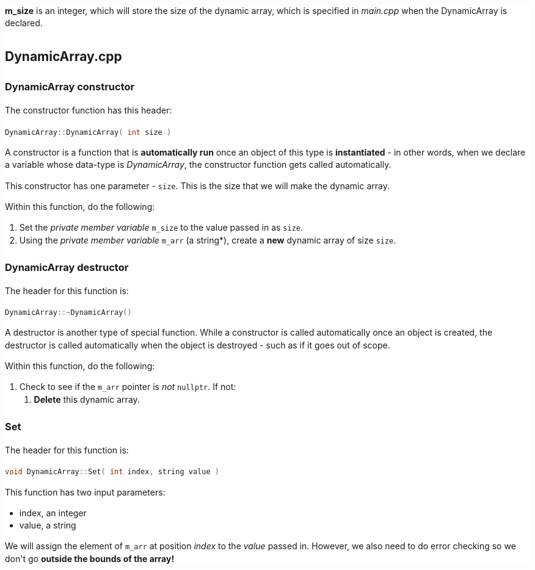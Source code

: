 **m_size** is an integer, which will store the size of the dynamic array,
which is specified in *main.cpp* when the DynamicArray is declared.

## DynamicArray.cpp

### DynamicArray constructor

The constructor function has this header:

```c++
DynamicArray::DynamicArray( int size )
```

A constructor is a function that is **automatically run** once an
object of this type is **instantiated** - in other words,
when we declare a variable whose data-type is *DynamicArray*,
the constructor function gets called automatically.

This constructor has one parameter - ```size```. This is the size that
we will make the dynamic array.

Within this function, do the following:

1. Set the *private member variable* ```m_size``` to the value passed in as ```size```.
1. Using the *private member variable* ```m_arr``` (a string*), create a **new** dynamic
array of size ```size```.

### DynamicArray destructor

The header for this function is:

```c++
DynamicArray::~DynamicArray()
```

A destructor is another type of special function. While a constructor
is called automatically once an object is created, the destructor is called
automatically when the object is destroyed - such as if it goes out of scope.

Within this function, do the following:

1. Check to see if the ```m_arr``` pointer is *not* ```nullptr```. If not:
    1. **Delete** this dynamic array.

### Set

The header for this function is:

```c++
void DynamicArray::Set( int index, string value )
```

This function has two input parameters:

* index, an integer
* value, a string

We will assign the element of ```m_arr``` at position *index* to the *value* passed in.
However, we also need to do error checking so we don't go **outside the bounds of the array!**
